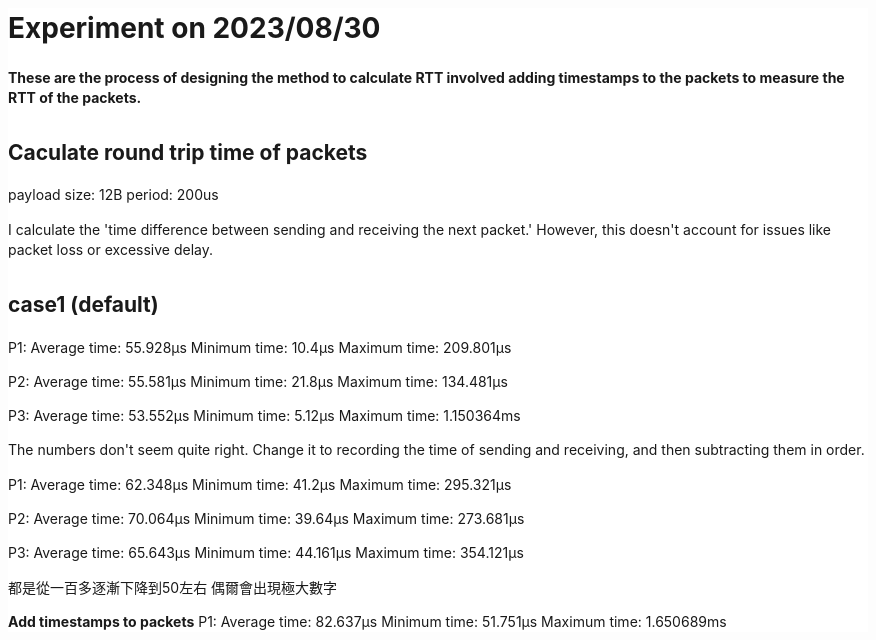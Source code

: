 # Experiment on 2023/08/30

**These are the process of designing the method to calculate RTT involved adding timestamps to the packets to measure the RTT of the packets.**

## Caculate round trip time of packets

payload size: 12B 
period: 200us


I calculate the 'time difference between sending and receiving the next packet.'
However, this doesn't account for issues like packet loss or excessive delay.

## case1 (default)
P1:
Average time: 55.928µs
Minimum time: 10.4µs
Maximum time: 209.801µs

P2:
Average time: 55.581µs
Minimum time: 21.8µs
Maximum time: 134.481µs

P3:
Average time: 53.552µs
Minimum time: 5.12µs
Maximum time: 1.150364ms

The numbers don't seem quite right.
Change it to recording the time of sending and receiving, and then subtracting them in order.

P1:
Average time: 62.348µs
Minimum time: 41.2µs
Maximum time: 295.321µs


P2:
Average time: 70.064µs
Minimum time: 39.64µs
Maximum time: 273.681µs

P3:
Average time: 65.643µs
Minimum time: 44.161µs
Maximum time: 354.121µs

都是從一百多逐漸下降到50左右 偶爾會出現極大數字

**Add timestamps to packets**
P1:
Average time: 82.637µs
Minimum time: 51.751µs
Maximum time: 1.650689ms
